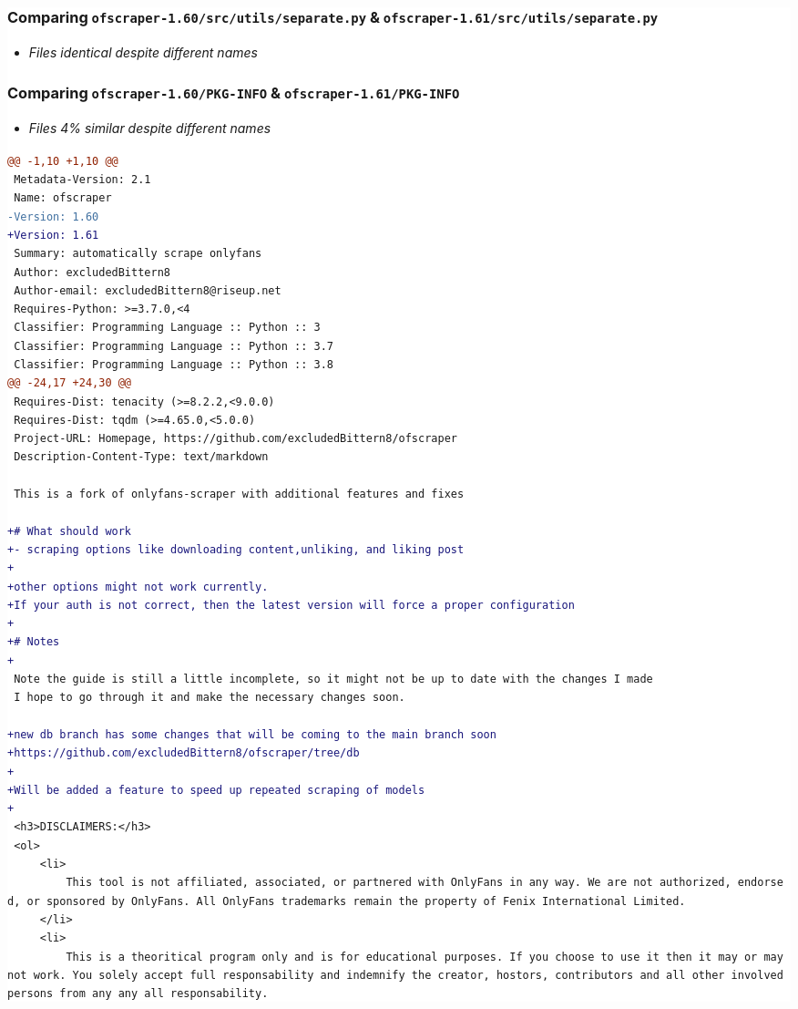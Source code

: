 ### Comparing `ofscraper-1.60/src/utils/separate.py` & `ofscraper-1.61/src/utils/separate.py`

 * *Files identical despite different names*

### Comparing `ofscraper-1.60/PKG-INFO` & `ofscraper-1.61/PKG-INFO`

 * *Files 4% similar despite different names*

```diff
@@ -1,10 +1,10 @@
 Metadata-Version: 2.1
 Name: ofscraper
-Version: 1.60
+Version: 1.61
 Summary: automatically scrape onlyfans
 Author: excludedBittern8
 Author-email: excludedBittern8@riseup.net
 Requires-Python: >=3.7.0,<4
 Classifier: Programming Language :: Python :: 3
 Classifier: Programming Language :: Python :: 3.7
 Classifier: Programming Language :: Python :: 3.8
@@ -24,17 +24,30 @@
 Requires-Dist: tenacity (>=8.2.2,<9.0.0)
 Requires-Dist: tqdm (>=4.65.0,<5.0.0)
 Project-URL: Homepage, https://github.com/excludedBittern8/ofscraper
 Description-Content-Type: text/markdown
 
 This is a fork of onlyfans-scraper with additional features and fixes
 
+# What should work
+- scraping options like downloading content,unliking, and liking post
+
+other options might not work currently.
+If your auth is not correct, then the latest version will force a proper configuration
+
+# Notes
+
 Note the guide is still a little incomplete, so it might not be up to date with the changes I made 
 I hope to go through it and make the necessary changes soon.
 
+new db branch has some changes that will be coming to the main branch soon
+https://github.com/excludedBittern8/ofscraper/tree/db
+
+Will be added a feature to speed up repeated scraping of models
+
 <h3>DISCLAIMERS:</h3>
 <ol>
     <li>
         This tool is not affiliated, associated, or partnered with OnlyFans in any way. We are not authorized, endorsed, or sponsored by OnlyFans. All OnlyFans trademarks remain the property of Fenix International Limited.
     </li>
     <li>
         This is a theoritical program only and is for educational purposes. If you choose to use it then it may or may not work. You solely accept full responsability and indemnify the creator, hostors, contributors and all other involved persons from any any all responsability.
```

